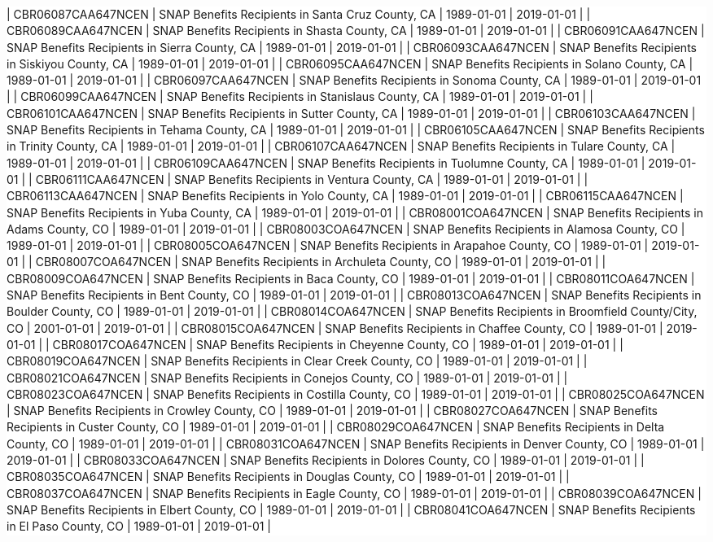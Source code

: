 | CBR06087CAA647NCEN | SNAP Benefits Recipients in Santa Cruz County, CA                 | 1989-01-01          | 2019-01-01        |
| CBR06089CAA647NCEN | SNAP Benefits Recipients in Shasta County, CA                     | 1989-01-01          | 2019-01-01        |
| CBR06091CAA647NCEN | SNAP Benefits Recipients in Sierra County, CA                     | 1989-01-01          | 2019-01-01        |
| CBR06093CAA647NCEN | SNAP Benefits Recipients in Siskiyou County, CA                   | 1989-01-01          | 2019-01-01        |
| CBR06095CAA647NCEN | SNAP Benefits Recipients in Solano County, CA                     | 1989-01-01          | 2019-01-01        |
| CBR06097CAA647NCEN | SNAP Benefits Recipients in Sonoma County, CA                     | 1989-01-01          | 2019-01-01        |
| CBR06099CAA647NCEN | SNAP Benefits Recipients in Stanislaus County, CA                 | 1989-01-01          | 2019-01-01        |
| CBR06101CAA647NCEN | SNAP Benefits Recipients in Sutter County, CA                     | 1989-01-01          | 2019-01-01        |
| CBR06103CAA647NCEN | SNAP Benefits Recipients in Tehama County, CA                     | 1989-01-01          | 2019-01-01        |
| CBR06105CAA647NCEN | SNAP Benefits Recipients in Trinity County, CA                    | 1989-01-01          | 2019-01-01        |
| CBR06107CAA647NCEN | SNAP Benefits Recipients in Tulare County, CA                     | 1989-01-01          | 2019-01-01        |
| CBR06109CAA647NCEN | SNAP Benefits Recipients in Tuolumne County, CA                   | 1989-01-01          | 2019-01-01        |
| CBR06111CAA647NCEN | SNAP Benefits Recipients in Ventura County, CA                    | 1989-01-01          | 2019-01-01        |
| CBR06113CAA647NCEN | SNAP Benefits Recipients in Yolo County, CA                       | 1989-01-01          | 2019-01-01        |
| CBR06115CAA647NCEN | SNAP Benefits Recipients in Yuba County, CA                       | 1989-01-01          | 2019-01-01        |
| CBR08001COA647NCEN | SNAP Benefits Recipients in Adams County, CO                      | 1989-01-01          | 2019-01-01        |
| CBR08003COA647NCEN | SNAP Benefits Recipients in Alamosa County, CO                    | 1989-01-01          | 2019-01-01        |
| CBR08005COA647NCEN | SNAP Benefits Recipients in Arapahoe County, CO                   | 1989-01-01          | 2019-01-01        |
| CBR08007COA647NCEN | SNAP Benefits Recipients in Archuleta County, CO                  | 1989-01-01          | 2019-01-01        |
| CBR08009COA647NCEN | SNAP Benefits Recipients in Baca County, CO                       | 1989-01-01          | 2019-01-01        |
| CBR08011COA647NCEN | SNAP Benefits Recipients in Bent County, CO                       | 1989-01-01          | 2019-01-01        |
| CBR08013COA647NCEN | SNAP Benefits Recipients in Boulder County, CO                    | 1989-01-01          | 2019-01-01        |
| CBR08014COA647NCEN | SNAP Benefits Recipients in Broomfield County/City, CO            | 2001-01-01          | 2019-01-01        |
| CBR08015COA647NCEN | SNAP Benefits Recipients in Chaffee County, CO                    | 1989-01-01          | 2019-01-01        |
| CBR08017COA647NCEN | SNAP Benefits Recipients in Cheyenne County, CO                   | 1989-01-01          | 2019-01-01        |
| CBR08019COA647NCEN | SNAP Benefits Recipients in Clear Creek County, CO                | 1989-01-01          | 2019-01-01        |
| CBR08021COA647NCEN | SNAP Benefits Recipients in Conejos County, CO                    | 1989-01-01          | 2019-01-01        |
| CBR08023COA647NCEN | SNAP Benefits Recipients in Costilla County, CO                   | 1989-01-01          | 2019-01-01        |
| CBR08025COA647NCEN | SNAP Benefits Recipients in Crowley County, CO                    | 1989-01-01          | 2019-01-01        |
| CBR08027COA647NCEN | SNAP Benefits Recipients in Custer County, CO                     | 1989-01-01          | 2019-01-01        |
| CBR08029COA647NCEN | SNAP Benefits Recipients in Delta County, CO                      | 1989-01-01          | 2019-01-01        |
| CBR08031COA647NCEN | SNAP Benefits Recipients in Denver County, CO                     | 1989-01-01          | 2019-01-01        |
| CBR08033COA647NCEN | SNAP Benefits Recipients in Dolores County, CO                    | 1989-01-01          | 2019-01-01        |
| CBR08035COA647NCEN | SNAP Benefits Recipients in Douglas County, CO                    | 1989-01-01          | 2019-01-01        |
| CBR08037COA647NCEN | SNAP Benefits Recipients in Eagle County, CO                      | 1989-01-01          | 2019-01-01        |
| CBR08039COA647NCEN | SNAP Benefits Recipients in Elbert County, CO                     | 1989-01-01          | 2019-01-01        |
| CBR08041COA647NCEN | SNAP Benefits Recipients in El Paso County, CO                    | 1989-01-01          | 2019-01-01        |